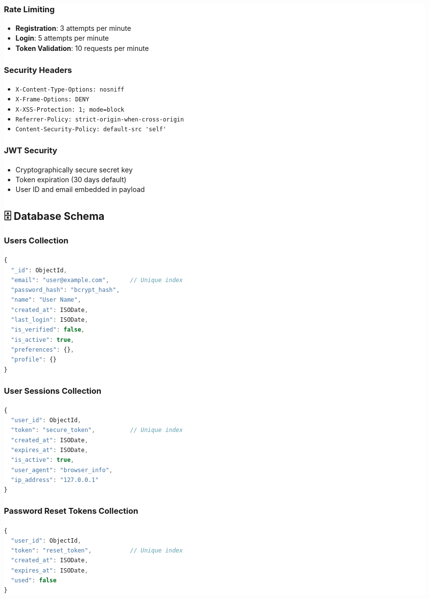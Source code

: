 ### Rate Limiting
- **Registration**: 3 attempts per minute
- **Login**: 5 attempts per minute
- **Token Validation**: 10 requests per minute

### Security Headers
- `X-Content-Type-Options: nosniff`
- `X-Frame-Options: DENY`
- `X-XSS-Protection: 1; mode=block`
- `Referrer-Policy: strict-origin-when-cross-origin`
- `Content-Security-Policy: default-src 'self'`

### JWT Security
- Cryptographically secure secret key
- Token expiration (30 days default)
- User ID and email embedded in payload

## 🗄️ Database Schema

### Users Collection
```javascript
{
  "_id": ObjectId,
  "email": "user@example.com",      // Unique index
  "password_hash": "bcrypt_hash",
  "name": "User Name",
  "created_at": ISODate,
  "last_login": ISODate,
  "is_verified": false,
  "is_active": true,
  "preferences": {},
  "profile": {}
}
```

### User Sessions Collection
```javascript
{
  "user_id": ObjectId,
  "token": "secure_token",          // Unique index
  "created_at": ISODate,
  "expires_at": ISODate,
  "is_active": true,
  "user_agent": "browser_info",
  "ip_address": "127.0.0.1"
}
```

### Password Reset Tokens Collection
```javascript
{
  "user_id": ObjectId,
  "token": "reset_token",           // Unique index
  "created_at": ISODate,
  "expires_at": ISODate,
  "used": false
}
```

